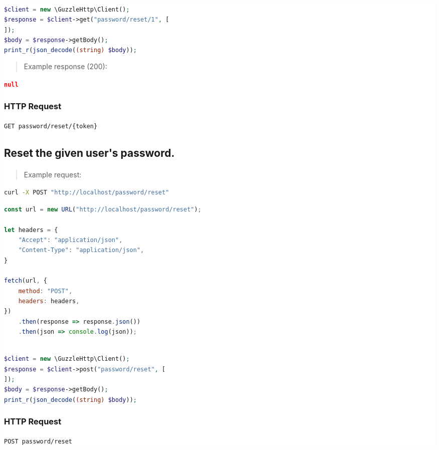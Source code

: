 ```php
$client = new \GuzzleHttp\Client();
$response = $client->get("password/reset/1", [
]);
$body = $response->getBody();
print_r(json_decode((string) $body));
```


> Example response (200):

```json
null
```

### HTTP Request
`GET password/reset/{token}`





## Reset the given user&#039;s password.

> Example request:

```bash
curl -X POST "http://localhost/password/reset" 
```
```javascript
const url = new URL("http://localhost/password/reset");

let headers = {
    "Accept": "application/json",
    "Content-Type": "application/json",
}

fetch(url, {
    method: "POST",
    headers: headers,
})
    .then(response => response.json())
    .then(json => console.log(json));
```
```php

$client = new \GuzzleHttp\Client();
$response = $client->post("password/reset", [
]);
$body = $response->getBody();
print_r(json_decode((string) $body));
```



### HTTP Request
`POST password/reset`

